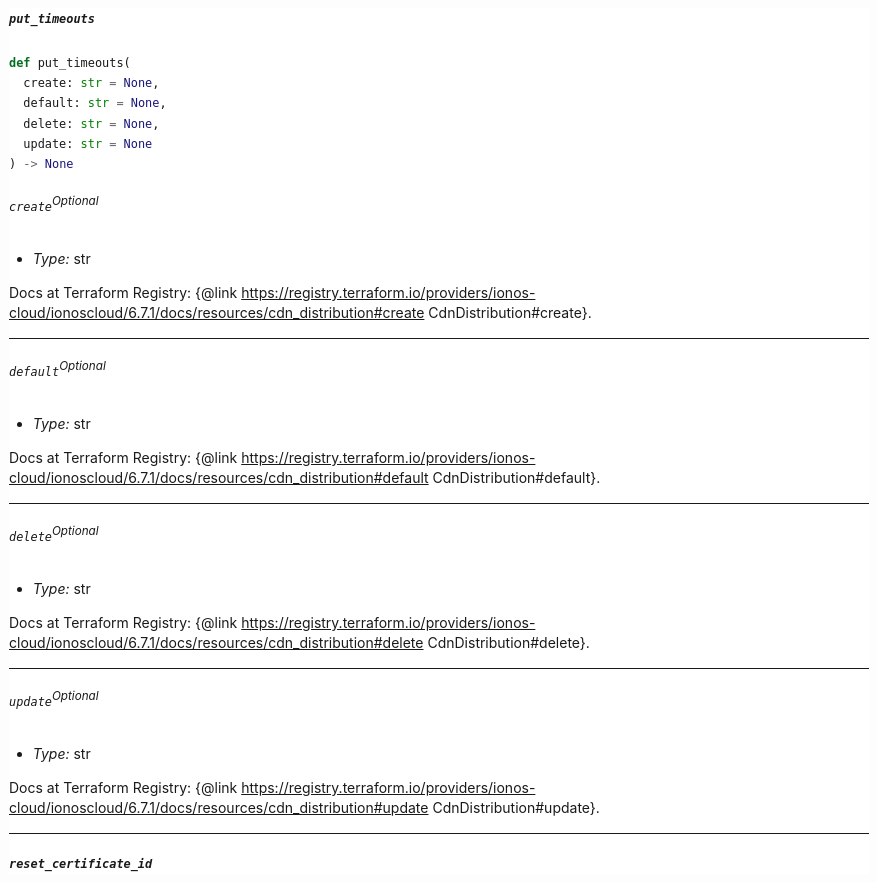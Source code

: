 ##### `put_timeouts` <a name="put_timeouts" id="@cdktf/provider-ionoscloud.cdnDistribution.CdnDistribution.putTimeouts"></a>

```python
def put_timeouts(
  create: str = None,
  default: str = None,
  delete: str = None,
  update: str = None
) -> None
```

###### `create`<sup>Optional</sup> <a name="create" id="@cdktf/provider-ionoscloud.cdnDistribution.CdnDistribution.putTimeouts.parameter.create"></a>

- *Type:* str

Docs at Terraform Registry: {@link https://registry.terraform.io/providers/ionos-cloud/ionoscloud/6.7.1/docs/resources/cdn_distribution#create CdnDistribution#create}.

---

###### `default`<sup>Optional</sup> <a name="default" id="@cdktf/provider-ionoscloud.cdnDistribution.CdnDistribution.putTimeouts.parameter.default"></a>

- *Type:* str

Docs at Terraform Registry: {@link https://registry.terraform.io/providers/ionos-cloud/ionoscloud/6.7.1/docs/resources/cdn_distribution#default CdnDistribution#default}.

---

###### `delete`<sup>Optional</sup> <a name="delete" id="@cdktf/provider-ionoscloud.cdnDistribution.CdnDistribution.putTimeouts.parameter.delete"></a>

- *Type:* str

Docs at Terraform Registry: {@link https://registry.terraform.io/providers/ionos-cloud/ionoscloud/6.7.1/docs/resources/cdn_distribution#delete CdnDistribution#delete}.

---

###### `update`<sup>Optional</sup> <a name="update" id="@cdktf/provider-ionoscloud.cdnDistribution.CdnDistribution.putTimeouts.parameter.update"></a>

- *Type:* str

Docs at Terraform Registry: {@link https://registry.terraform.io/providers/ionos-cloud/ionoscloud/6.7.1/docs/resources/cdn_distribution#update CdnDistribution#update}.

---

##### `reset_certificate_id` <a name="reset_certificate_id" id="@cdktf/provider-ionoscloud.cdnDistribution.CdnDistribution.resetCertificateId"></a>
